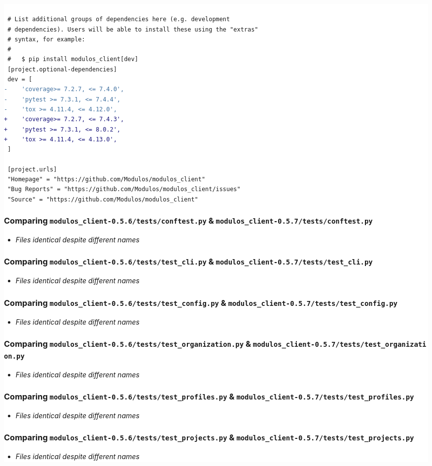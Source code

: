 ```diff
 
 # List additional groups of dependencies here (e.g. development
 # dependencies). Users will be able to install these using the "extras"
 # syntax, for example:
 #
 #   $ pip install modulos_client[dev]
 [project.optional-dependencies]
 dev = [
-    'coverage>= 7.2.7, <= 7.4.0',
-    'pytest >= 7.3.1, <= 7.4.4',
-    'tox >= 4.11.4, <= 4.12.0',
+    'coverage>= 7.2.7, <= 7.4.3',
+    'pytest >= 7.3.1, <= 8.0.2',
+    'tox >= 4.11.4, <= 4.13.0',
 ]
 
 [project.urls]
 "Homepage" = "https://github.com/Modulos/modulos_client"
 "Bug Reports" = "https://github.com/Modulos/modulos_client/issues"
 "Source" = "https://github.com/Modulos/modulos_client"
```

### Comparing `modulos_client-0.5.6/tests/conftest.py` & `modulos_client-0.5.7/tests/conftest.py`

 * *Files identical despite different names*

### Comparing `modulos_client-0.5.6/tests/test_cli.py` & `modulos_client-0.5.7/tests/test_cli.py`

 * *Files identical despite different names*

### Comparing `modulos_client-0.5.6/tests/test_config.py` & `modulos_client-0.5.7/tests/test_config.py`

 * *Files identical despite different names*

### Comparing `modulos_client-0.5.6/tests/test_organization.py` & `modulos_client-0.5.7/tests/test_organization.py`

 * *Files identical despite different names*

### Comparing `modulos_client-0.5.6/tests/test_profiles.py` & `modulos_client-0.5.7/tests/test_profiles.py`

 * *Files identical despite different names*

### Comparing `modulos_client-0.5.6/tests/test_projects.py` & `modulos_client-0.5.7/tests/test_projects.py`

 * *Files identical despite different names*
